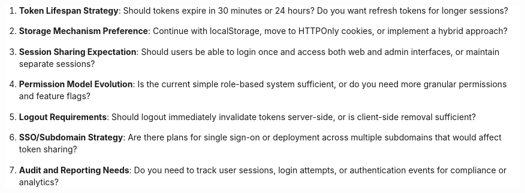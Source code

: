 1. **Token Lifespan Strategy**: Should tokens expire in 30 minutes or 24 hours? Do you want refresh tokens for longer sessions?

2. **Storage Mechanism Preference**: Continue with localStorage, move to HTTPOnly cookies, or implement a hybrid approach?

3. **Session Sharing Expectation**: Should users be able to login once and access both web and admin interfaces, or maintain separate sessions?

4. **Permission Model Evolution**: Is the current simple role-based system sufficient, or do you need more granular permissions and feature flags?

5. **Logout Requirements**: Should logout immediately invalidate tokens server-side, or is client-side removal sufficient?

6. **SSO/Subdomain Strategy**: Are there plans for single sign-on or deployment across multiple subdomains that would affect token sharing?

7. **Audit and Reporting Needs**: Do you need to track user sessions, login attempts, or authentication events for compliance or analytics?
